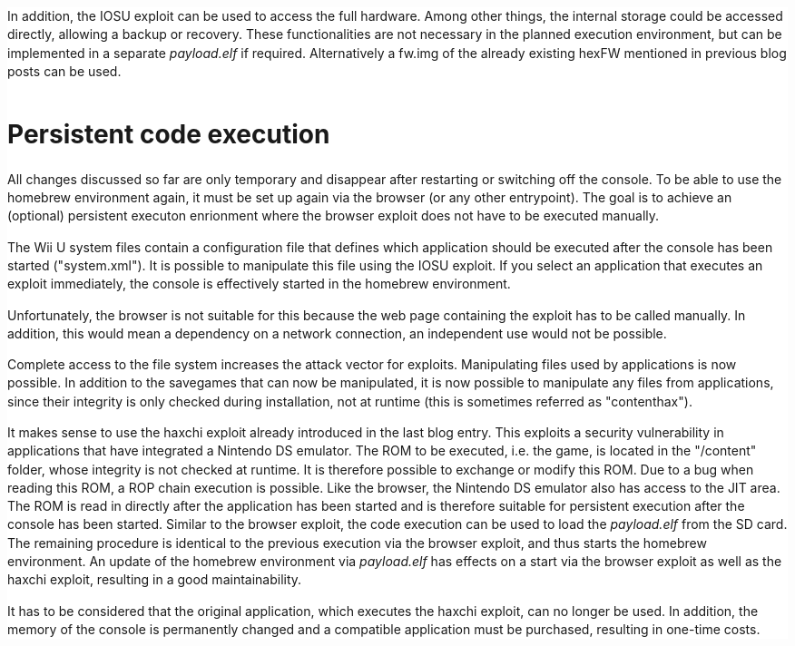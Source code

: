 In addition, the IOSU exploit can be used to access the full hardware.
Among other things, the internal storage could be accessed directly,
allowing a backup or recovery. These functionalities are not necessary
in the planned execution environment, but can be implemented in a
separate *payload.elf* if required. Alternatively a fw.img of the already existing
hexFW mentioned in previous blog posts can be used. 

# Persistent code execution

All changes discussed so far are only temporary and disappear after
restarting or switching off the console. To be able to use the homebrew
environment again, it must be set up again via the browser (or any other entrypoint). The goal is
to achieve an (optional) persistent executon enrionment where the
browser exploit does not have to be executed manually.

The Wii U system files contain a configuration file that defines which
application should be executed after the console has been started ("system.xml"). It is
possible to manipulate this file using the IOSU exploit. If you select
an application that executes an exploit immediately, the console is
effectively started in the homebrew environment.

Unfortunately, the browser is not suitable for this because the web page
containing the exploit has to be called manually. In addition, this
would mean a dependency on a network connection, an independent use
would not be possible.

Complete access to the file system increases the attack vector for
exploits. Manipulating files used by applications is now possible. In
addition to the savegames that can now be manipulated, it is now
possible to manipulate any files from applications, since their
integrity is only checked during installation, not at runtime (this is sometimes referred as "contenthax").

It makes sense to use the haxchi exploit already introduced in the last blog entry.
This exploits a
security vulnerability in applications that have integrated a Nintendo
DS emulator. The ROM to be executed, i.e. the game, is located in the
"/content" folder, whose integrity is not checked at runtime. It is
therefore possible to exchange or modify this ROM. Due to a bug when
reading this ROM, a ROP chain execution is possible. Like the browser,
the Nintendo DS emulator also has access to the JIT area. The ROM is
read in directly after the application has been started and is therefore
suitable for persistent execution after the console has been started.
Similar to the browser exploit, the code execution can be used to load
the *payload.elf* from the SD card. The remaining procedure is identical
to the previous execution via the browser exploit, and thus starts the
homebrew environment. An update of the homebrew environment via
*payload.elf* has effects on a start via the browser exploit as well as
the haxchi exploit, resulting in a good maintainability.

It has to be considered that the original application, which executes
the haxchi exploit, can no longer be used. In addition, the memory of
the console is permanently changed and a compatible application must be
purchased, resulting in one-time costs.
